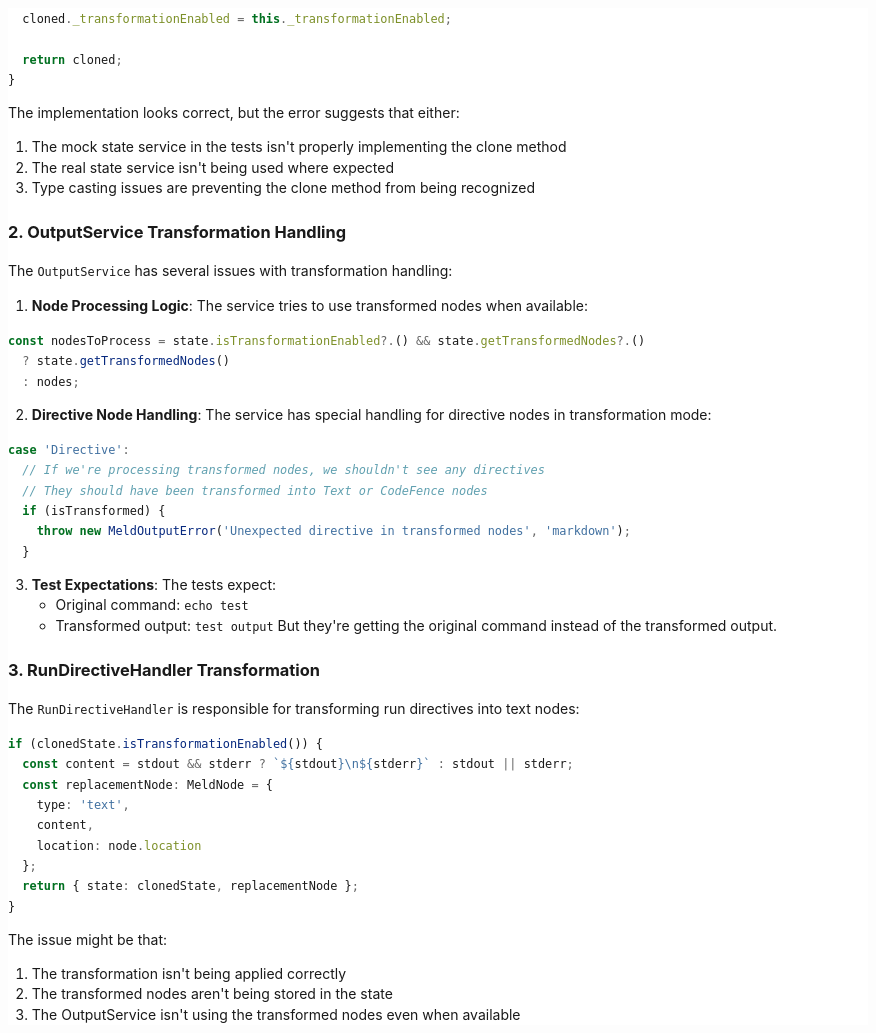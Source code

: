 ```typescript
  cloned._transformationEnabled = this._transformationEnabled;

  return cloned;
}
```

The implementation looks correct, but the error suggests that either:
1. The mock state service in the tests isn't properly implementing the clone method
2. The real state service isn't being used where expected
3. Type casting issues are preventing the clone method from being recognized

### 2. OutputService Transformation Handling

The `OutputService` has several issues with transformation handling:

1. **Node Processing Logic**: The service tries to use transformed nodes when available:
```typescript
const nodesToProcess = state.isTransformationEnabled?.() && state.getTransformedNodes?.()
  ? state.getTransformedNodes()
  : nodes;
```

2. **Directive Node Handling**: The service has special handling for directive nodes in transformation mode:
```typescript
case 'Directive':
  // If we're processing transformed nodes, we shouldn't see any directives
  // They should have been transformed into Text or CodeFence nodes
  if (isTransformed) {
    throw new MeldOutputError('Unexpected directive in transformed nodes', 'markdown');
  }
```

3. **Test Expectations**: The tests expect:
   - Original command: `echo test`
   - Transformed output: `test output`
   But they're getting the original command instead of the transformed output.

### 3. RunDirectiveHandler Transformation

The `RunDirectiveHandler` is responsible for transforming run directives into text nodes:

```typescript
if (clonedState.isTransformationEnabled()) {
  const content = stdout && stderr ? `${stdout}\n${stderr}` : stdout || stderr;
  const replacementNode: MeldNode = {
    type: 'text',
    content,
    location: node.location
  };
  return { state: clonedState, replacementNode };
}
```

The issue might be that:
1. The transformation isn't being applied correctly
2. The transformed nodes aren't being stored in the state
3. The OutputService isn't using the transformed nodes even when available
